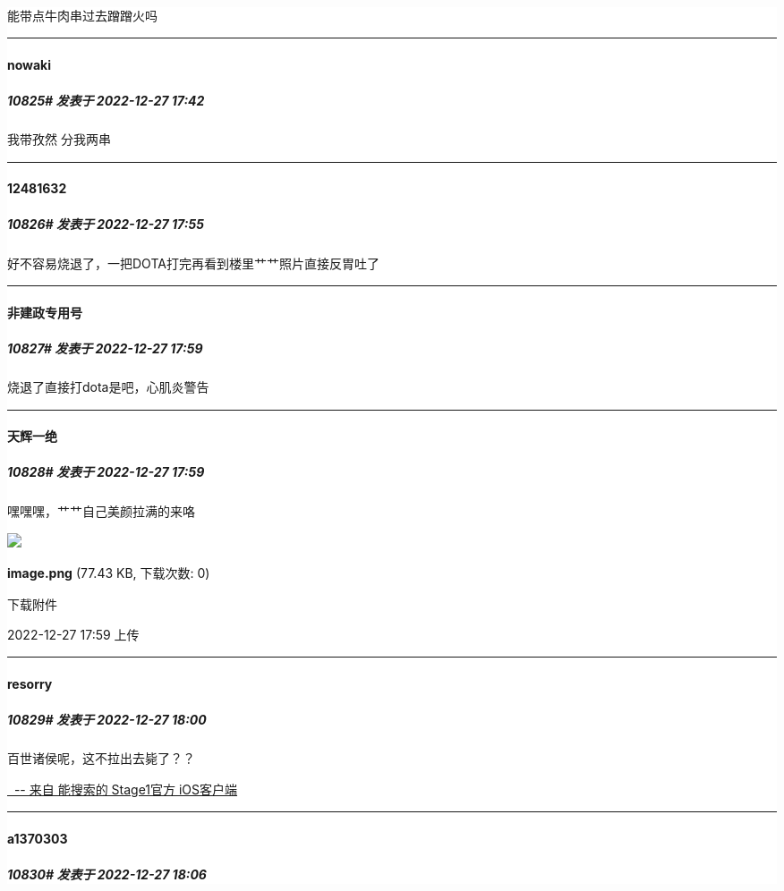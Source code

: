 能带点牛肉串过去蹭蹭火吗



*****

####  nowaki  
##### 10825#       发表于 2022-12-27 17:42

我带孜然 分我两串



*****

####  12481632  
##### 10826#       发表于 2022-12-27 17:55

好不容易烧退了，一把DOTA打完再看到楼里艹艹照片直接反胃吐了

*****

####  非建政专用号  
##### 10827#       发表于 2022-12-27 17:59

烧退了直接打dota是吧，心肌炎警告

*****

####  天辉一绝  
##### 10828#       发表于 2022-12-27 17:59

嘿嘿嘿，艹艹自己美颜拉满的来咯

<img src="https://img.saraba1st.com/forum/202212/27/175929qyxr72yptxc4kzrm.png" referrerpolicy="no-referrer">

<strong>image.png</strong> (77.43 KB, 下载次数: 0)

下载附件

2022-12-27 17:59 上传

*****

####  resorry  
##### 10829#       发表于 2022-12-27 18:00

百世诸侯呢，这不拉出去毙了？？

[  -- 来自 能搜索的 Stage1官方 iOS客户端](https://itunes.apple.com/fi/app/saraba1st/id1221237470?mt=8)



*****

####  a1370303  
##### 10830#       发表于 2022-12-27 18:06

